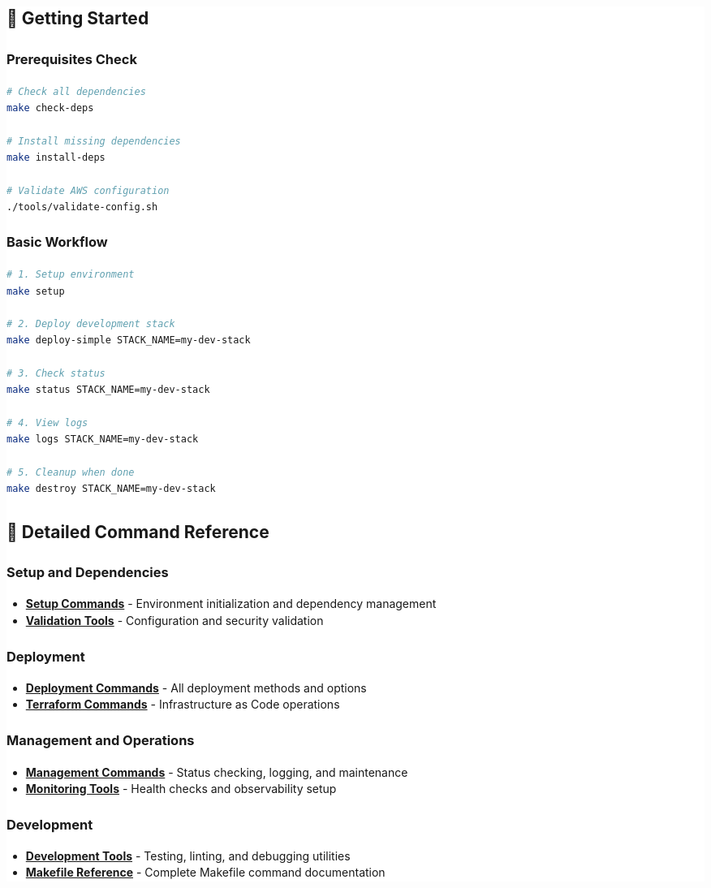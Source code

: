 ## 🚀 Getting Started

### Prerequisites Check
```bash
# Check all dependencies
make check-deps

# Install missing dependencies
make install-deps

# Validate AWS configuration
./tools/validate-config.sh
```

### Basic Workflow
```bash
# 1. Setup environment
make setup

# 2. Deploy development stack
make deploy-simple STACK_NAME=my-dev-stack

# 3. Check status
make status STACK_NAME=my-dev-stack

# 4. View logs
make logs STACK_NAME=my-dev-stack

# 5. Cleanup when done
make destroy STACK_NAME=my-dev-stack
```

## 📖 Detailed Command Reference

### Setup and Dependencies
- [**Setup Commands**](setup.md) - Environment initialization and dependency management
- [**Validation Tools**](validation.md) - Configuration and security validation

### Deployment
- [**Deployment Commands**](deployment.md) - All deployment methods and options
- [**Terraform Commands**](terraform.md) - Infrastructure as Code operations

### Management and Operations  
- [**Management Commands**](management.md) - Status checking, logging, and maintenance
- [**Monitoring Tools**](monitoring.md) - Health checks and observability setup

### Development
- [**Development Tools**](development.md) - Testing, linting, and debugging utilities
- [**Makefile Reference**](makefile.md) - Complete Makefile command documentation
